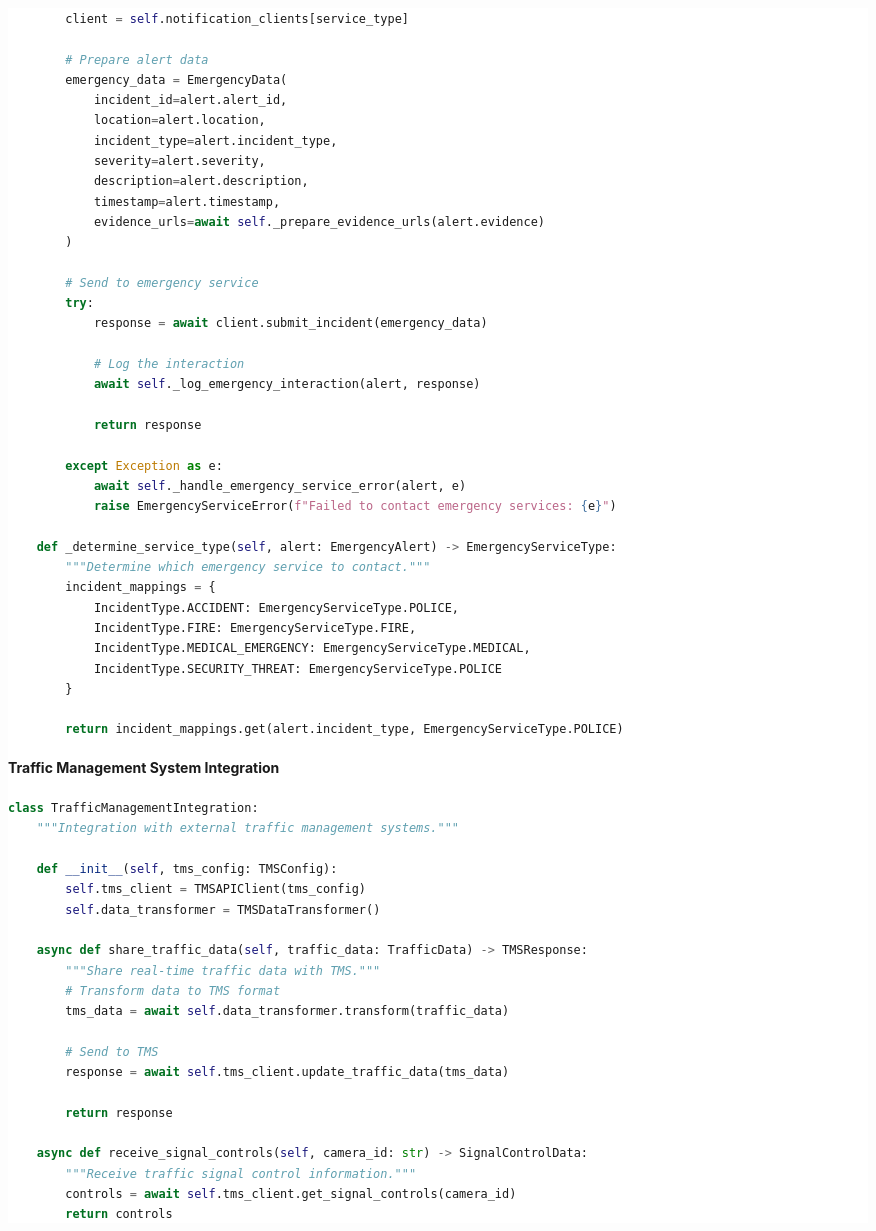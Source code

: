 ```python
        client = self.notification_clients[service_type]
        
        # Prepare alert data
        emergency_data = EmergencyData(
            incident_id=alert.alert_id,
            location=alert.location,
            incident_type=alert.incident_type,
            severity=alert.severity,
            description=alert.description,
            timestamp=alert.timestamp,
            evidence_urls=await self._prepare_evidence_urls(alert.evidence)
        )
        
        # Send to emergency service
        try:
            response = await client.submit_incident(emergency_data)
            
            # Log the interaction
            await self._log_emergency_interaction(alert, response)
            
            return response
            
        except Exception as e:
            await self._handle_emergency_service_error(alert, e)
            raise EmergencyServiceError(f"Failed to contact emergency services: {e}")
    
    def _determine_service_type(self, alert: EmergencyAlert) -> EmergencyServiceType:
        """Determine which emergency service to contact."""
        incident_mappings = {
            IncidentType.ACCIDENT: EmergencyServiceType.POLICE,
            IncidentType.FIRE: EmergencyServiceType.FIRE,
            IncidentType.MEDICAL_EMERGENCY: EmergencyServiceType.MEDICAL,
            IncidentType.SECURITY_THREAT: EmergencyServiceType.POLICE
        }
        
        return incident_mappings.get(alert.incident_type, EmergencyServiceType.POLICE)
```

#### Traffic Management System Integration
```python
class TrafficManagementIntegration:
    """Integration with external traffic management systems."""
    
    def __init__(self, tms_config: TMSConfig):
        self.tms_client = TMSAPIClient(tms_config)
        self.data_transformer = TMSDataTransformer()
    
    async def share_traffic_data(self, traffic_data: TrafficData) -> TMSResponse:
        """Share real-time traffic data with TMS."""
        # Transform data to TMS format
        tms_data = await self.data_transformer.transform(traffic_data)
        
        # Send to TMS
        response = await self.tms_client.update_traffic_data(tms_data)
        
        return response
    
    async def receive_signal_controls(self, camera_id: str) -> SignalControlData:
        """Receive traffic signal control information."""
        controls = await self.tms_client.get_signal_controls(camera_id)
        return controls
```

